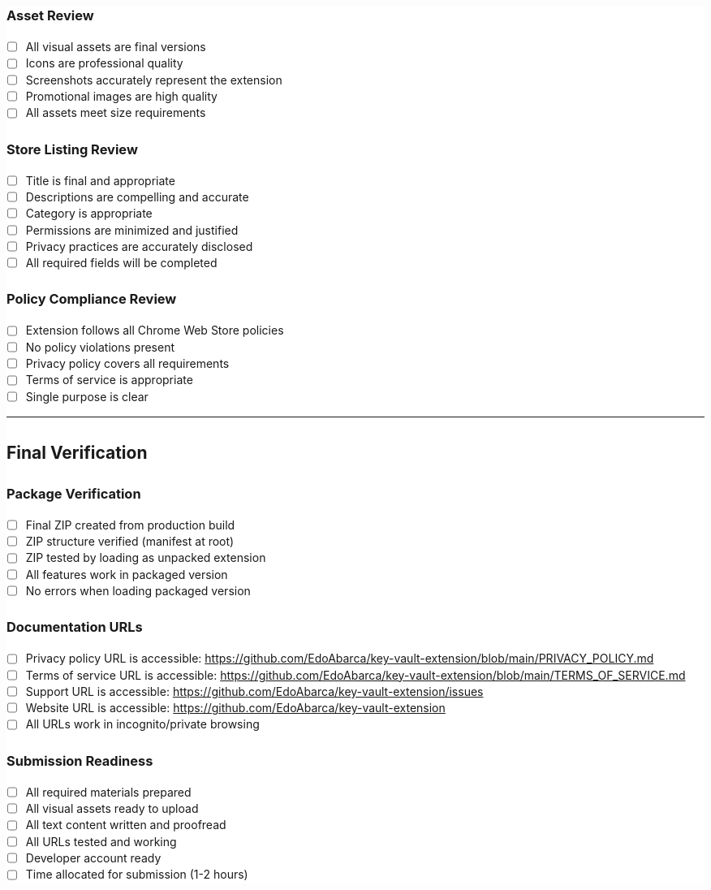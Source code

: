 ### Asset Review
- [ ] All visual assets are final versions
- [ ] Icons are professional quality
- [ ] Screenshots accurately represent the extension
- [ ] Promotional images are high quality
- [ ] All assets meet size requirements

### Store Listing Review
- [ ] Title is final and appropriate
- [ ] Descriptions are compelling and accurate
- [ ] Category is appropriate
- [ ] Permissions are minimized and justified
- [ ] Privacy practices are accurately disclosed
- [ ] All required fields will be completed

### Policy Compliance Review
- [ ] Extension follows all Chrome Web Store policies
- [ ] No policy violations present
- [ ] Privacy policy covers all requirements
- [ ] Terms of service is appropriate
- [ ] Single purpose is clear

---

## Final Verification

### Package Verification
- [ ] Final ZIP created from production build
- [ ] ZIP structure verified (manifest at root)
- [ ] ZIP tested by loading as unpacked extension
- [ ] All features work in packaged version
- [ ] No errors when loading packaged version

### Documentation URLs
- [ ] Privacy policy URL is accessible: https://github.com/EdoAbarca/key-vault-extension/blob/main/PRIVACY_POLICY.md
- [ ] Terms of service URL is accessible: https://github.com/EdoAbarca/key-vault-extension/blob/main/TERMS_OF_SERVICE.md
- [ ] Support URL is accessible: https://github.com/EdoAbarca/key-vault-extension/issues
- [ ] Website URL is accessible: https://github.com/EdoAbarca/key-vault-extension
- [ ] All URLs work in incognito/private browsing

### Submission Readiness
- [ ] All required materials prepared
- [ ] All visual assets ready to upload
- [ ] All text content written and proofread
- [ ] All URLs tested and working
- [ ] Developer account ready
- [ ] Time allocated for submission (1-2 hours)
